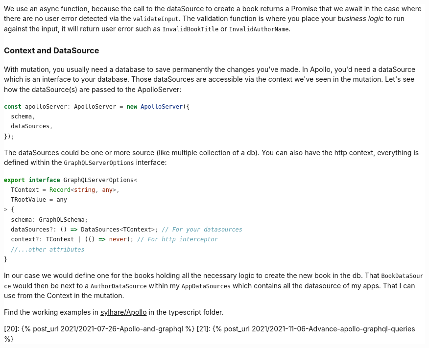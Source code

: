 We use an async function, because the call to the dataSource to create a book returns a Promise 
that we await in the case where there are no user error detected via the `validateInput`.
The validation function is where you place your _business logic_ to run against the input, it will return
user error such as `InvalidBookTitle` or `InvalidAuthorName`.

### Context and DataSource

With mutation, you usually need a database to save permanently the changes you've made.
In Apollo, you'd need a dataSource which is an interface to your database. 
Those dataSources are accessible via the context we've seen in the mutation.
Let's see how the dataSource(s) are passed to the ApolloServer:

```typescript
const apolloServer: ApolloServer = new ApolloServer({
  schema,
  dataSources,
});
```

The dataSources could be one or more source (like multiple collection of a db).
You can also have the http context, everything is defined within the `GraphQLServerOptions` interface:

```typescript
export interface GraphQLServerOptions<
  TContext = Record<string, any>,
  TRootValue = any
> {
  schema: GraphQLSchema;
  dataSources?: () => DataSources<TContext>; // For your datasources
  context?: TContext | (() => never); // For http interceptor
  //...other attributes
}
```

In our case we would define one for the books holding all the necessary logic to create the new book in the db.
That `BookDataSource` would then be next to a `AuthorDataSource` within my `AppDataSources` which contains all the 
datasource of my apps. That I can use from the Context in the mutation.

Find the working examples in [sylhare/Apollo](https://github.com/sylhare/Apollo) in the typescript folder.


[1]: https://graphql.org/learn/queries/#mutations "mutation"
[2]: https://www.apollographql.com/blog/graphql/basics/mutation-vs-query-when-to-use-graphql-mutation/ "mutation vs query"
[3]: https://en.wikipedia.org/wiki/Create,_read,_update_and_delete "CRUD"
[4]: https://graphql-rules.com/rules "Rules"
[5]: https://docs.github.com/en/graphql/reference/mutations "GitHub Input"
[6]: https://engineering.zalando.com/posts/2021/04/modeling-errors-in-graphql.html "Zalando Result and Field"
[7]: https://shopify.dev/api/admin-graphql/2021-01/input-objects/MoneyInput
[8]: https://productionreadygraphql.com/2020-08-01-guide-to-graphql-errors "UserError Result"
[9]: https://sachee.medium.com/200-ok-error-handling-in-graphql-7ec869aec9bc "Twitter Custom Error Result"
[10]: https://www.apollographql.com/blog/graphql/error-handling/full-stack-error-handling-with-graphql-apollo/ "Apollo Error"
[20]: {% post_url 2021/2021-07-26-Apollo-and-graphql %}
[21]: {% post_url 2021/2021-11-06-Advance-apollo-graphql-queries %}